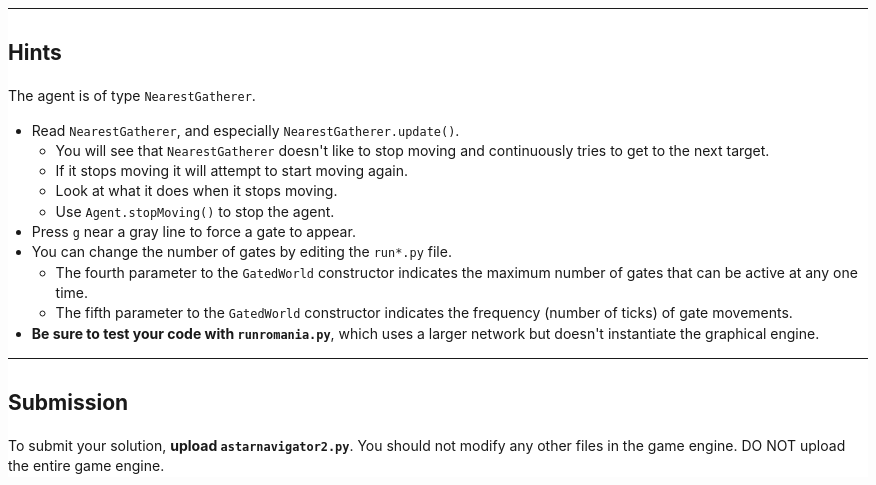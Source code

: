 <hr />

## Hints
The agent is of type `NearestGatherer`.
* Read `NearestGatherer`, and especially `NearestGatherer.update()`.
    * You will see that `NearestGatherer` doesn't like to stop moving and continuously tries to get to the next target.
    * If it stops moving it will attempt to start moving again.
    * Look at what it does when it stops moving.
    * Use `Agent.stopMoving()` to stop the agent.
* Press `g` near a gray line to force a gate to appear.
* You can change the number of gates by editing the `run*.py` file.
    * The fourth parameter to the `GatedWorld` constructor indicates the maximum number of gates that can be active at any one time.
    * The fifth parameter to the `GatedWorld` constructor indicates the frequency (number of ticks) of gate movements.
* **Be sure to test your code with `runromania.py`**, which uses a larger network but doesn't instantiate the graphical engine.

<hr />

## Submission
To submit your solution, **upload `astarnavigator2.py`**.
You should not modify any other files in the game engine.
DO NOT upload the entire game engine.